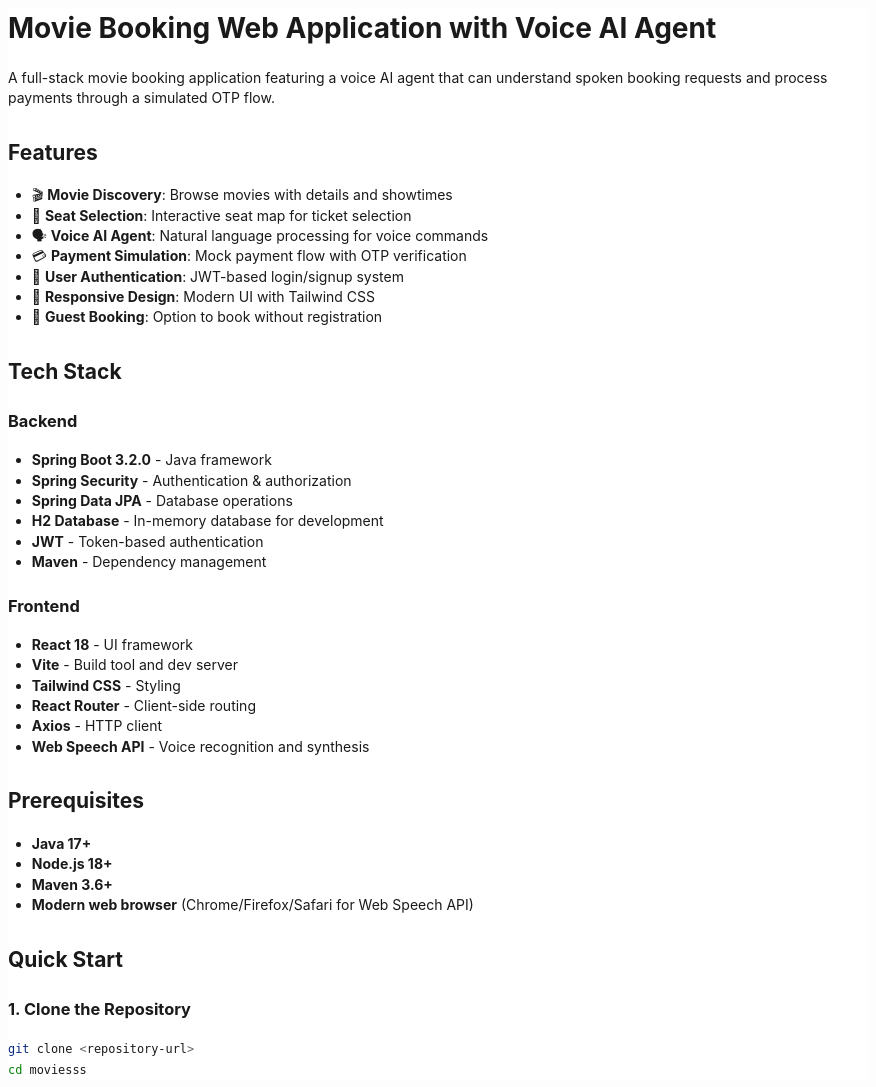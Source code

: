 # Movie Booking Web Application with Voice AI Agent

A full-stack movie booking application featuring a voice AI agent that can understand spoken booking requests and process payments through a simulated OTP flow.

## Features

- 🎬 **Movie Discovery**: Browse movies with details and showtimes
- 🎫 **Seat Selection**: Interactive seat map for ticket selection
- 🗣️ **Voice AI Agent**: Natural language processing for voice commands
- 💳 **Payment Simulation**: Mock payment flow with OTP verification
- 👤 **User Authentication**: JWT-based login/signup system
- 📱 **Responsive Design**: Modern UI with Tailwind CSS
- 🎯 **Guest Booking**: Option to book without registration

## Tech Stack

### Backend
- **Spring Boot 3.2.0** - Java framework
- **Spring Security** - Authentication & authorization
- **Spring Data JPA** - Database operations
- **H2 Database** - In-memory database for development
- **JWT** - Token-based authentication
- **Maven** - Dependency management

### Frontend
- **React 18** - UI framework
- **Vite** - Build tool and dev server
- **Tailwind CSS** - Styling
- **React Router** - Client-side routing
- **Axios** - HTTP client
- **Web Speech API** - Voice recognition and synthesis

## Prerequisites

- **Java 17+**
- **Node.js 18+**
- **Maven 3.6+**
- **Modern web browser** (Chrome/Firefox/Safari for Web Speech API)

## Quick Start

### 1. Clone the Repository
```bash
git clone <repository-url>
cd moviesss
```
